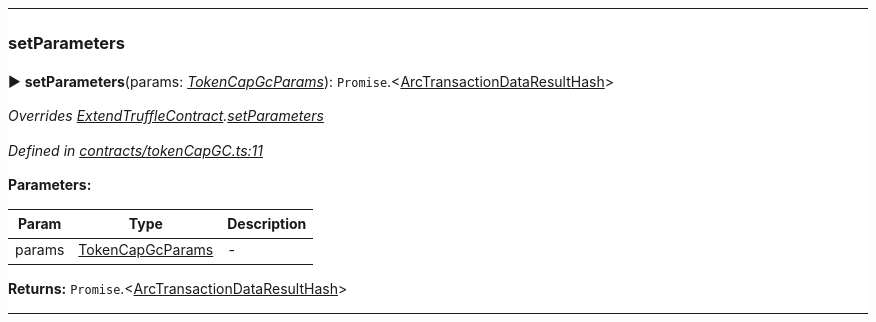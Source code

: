 




___

<a id="setparameters"></a>

###  setParameters

► **setParameters**(params: *[TokenCapGcParams](../interfaces/tokencapgcparams.md)*): `Promise`.<[ArcTransactionDataResult](arctransactiondataresult.md)[Hash](../#hash)>



*Overrides [ExtendTruffleContract](extendtrufflecontract.md).[setParameters](extendtrufflecontract.md#setparameters)*

*Defined in [contracts/tokenCapGC.ts:11](https://github.com/daostack/arc.js/blob/0fff6d4/lib/contracts/tokenCapGC.ts#L11)*



**Parameters:**

| Param | Type | Description |
| ------ | ------ | ------ |
| params | [TokenCapGcParams](../interfaces/tokencapgcparams.md)   |  - |





**Returns:** `Promise`.<[ArcTransactionDataResult](arctransactiondataresult.md)[Hash](../#hash)>





___


